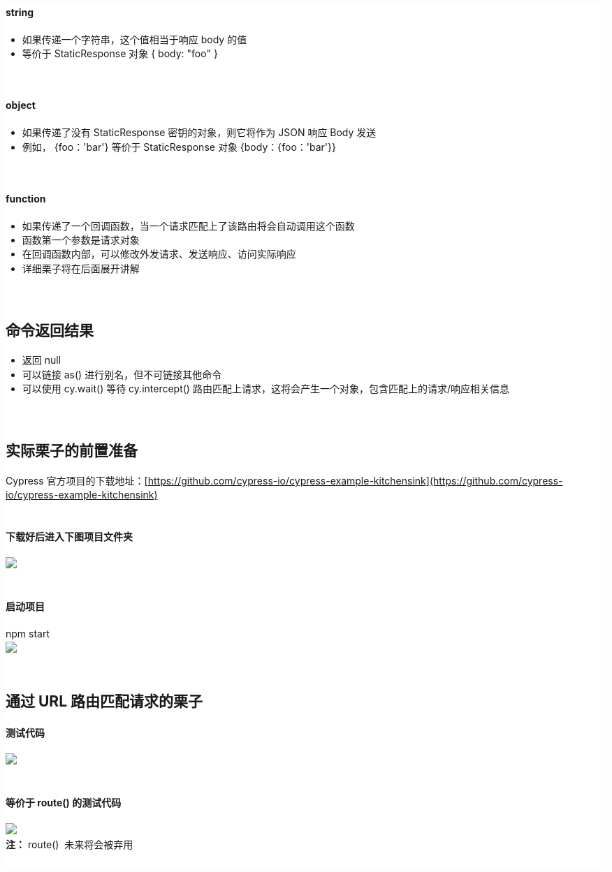 
#### string

- 如果传递一个字符串，这个值相当于响应 body 的值
- 等价于 StaticResponse 对象 { body: "foo" }

 

#### object

- 如果传递了没有 StaticResponse 密钥的对象，则它将作为 JSON 响应 Body 发送
- 例如， {foo：'bar'} 等价于 StaticResponse 对象 {body：{foo：'bar'}}

 

#### function

- 如果传递了一个回调函数，当一个请求匹配上了该路由将会自动调用这个函数
- 函数第一个参数是请求对象
- 在回调函数内部，可以修改外发请求、发送响应、访问实际响应
- 详细栗子将在后面展开讲解

 

## 命令返回结果

- 返回 null
- 可以链接 as() 进行别名，但不可链接其他命令
- 可以使用 cy.wait() 等待 cy.intercept() 路由匹配上请求，这将会产生一个对象，包含匹配上的请求/响应相关信息

 

## 实际栗子的前置准备
Cypress 官方项目的下载地址：[https://github.com/cypress-io/cypress-example-kitchensink](https://github.com/cypress-io/cypress-example-kitchensink)  
 

#### 下载好后进入下图项目文件夹
![](https://img2020.cnblogs.com/blog/1896874/202012/1896874-20201201124509698-1068535606.png)  
 

#### 启动项目

npm start  
![](https://img2020.cnblogs.com/blog/1896874/202012/1896874-20201201124718804-737083341.png)  
 

## 通过 URL 路由匹配请求的栗子

#### 测试代码
![](https://img2020.cnblogs.com/blog/1896874/202012/1896874-20201201124759381-2095954952.png)  
 

#### 等价于 route() 的测试代码
![](https://img2020.cnblogs.com/blog/1896874/202012/1896874-20201201124804754-1813089135.png)  
**注：**  route()  未来将会被弃用  
 